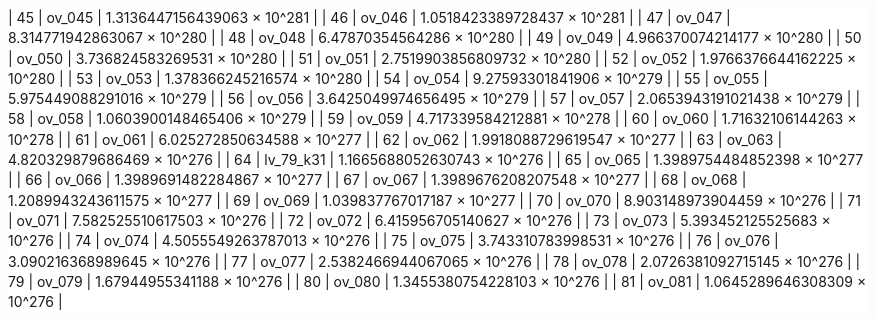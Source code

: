 | 45 | ov_045 | 1.3136447156439063 × 10^281 |
| 46 | ov_046 | 1.0518423389728437 × 10^281 |
| 47 | ov_047 | 8.314771942863067 × 10^280 |
| 48 | ov_048 | 6.47870354564286 × 10^280 |
| 49 | ov_049 | 4.966370074214177 × 10^280 |
| 50 | ov_050 | 3.736824583269531 × 10^280 |
| 51 | ov_051 | 2.7519903856809732 × 10^280 |
| 52 | ov_052 | 1.9766376644162225 × 10^280 |
| 53 | ov_053 | 1.378366245216574 × 10^280 |
| 54 | ov_054 | 9.27593301841906 × 10^279 |
| 55 | ov_055 | 5.975449088291016 × 10^279 |
| 56 | ov_056 | 3.6425049974656495 × 10^279 |
| 57 | ov_057 | 2.0653943191021438 × 10^279 |
| 58 | ov_058 | 1.0603900148465406 × 10^279 |
| 59 | ov_059 | 4.717339584212881 × 10^278 |
| 60 | ov_060 | 1.71632106144263 × 10^278 |
| 61 | ov_061 | 6.025272850634588 × 10^277 |
| 62 | ov_062 | 1.9918088729619547 × 10^277 |
| 63 | ov_063 | 4.820329879686469 × 10^276 |
| 64 | lv_79_k31 | 1.1665688052630743 × 10^276 |
| 65 | ov_065 | 1.3989754484852398 × 10^277 |
| 66 | ov_066 | 1.3989691482284867 × 10^277 |
| 67 | ov_067 | 1.3989676208207548 × 10^277 |
| 68 | ov_068 | 1.2089943243611575 × 10^277 |
| 69 | ov_069 | 1.039837767017187 × 10^277 |
| 70 | ov_070 | 8.903148973904459 × 10^276 |
| 71 | ov_071 | 7.582525510617503 × 10^276 |
| 72 | ov_072 | 6.415956705140627 × 10^276 |
| 73 | ov_073 | 5.393452125525683 × 10^276 |
| 74 | ov_074 | 4.5055549263787013 × 10^276 |
| 75 | ov_075 | 3.743310783998531 × 10^276 |
| 76 | ov_076 | 3.090216368989645 × 10^276 |
| 77 | ov_077 | 2.5382466944067065 × 10^276 |
| 78 | ov_078 | 2.0726381092715145 × 10^276 |
| 79 | ov_079 | 1.67944955341188 × 10^276 |
| 80 | ov_080 | 1.3455380754228103 × 10^276 |
| 81 | ov_081 | 1.0645289646308309 × 10^276 |